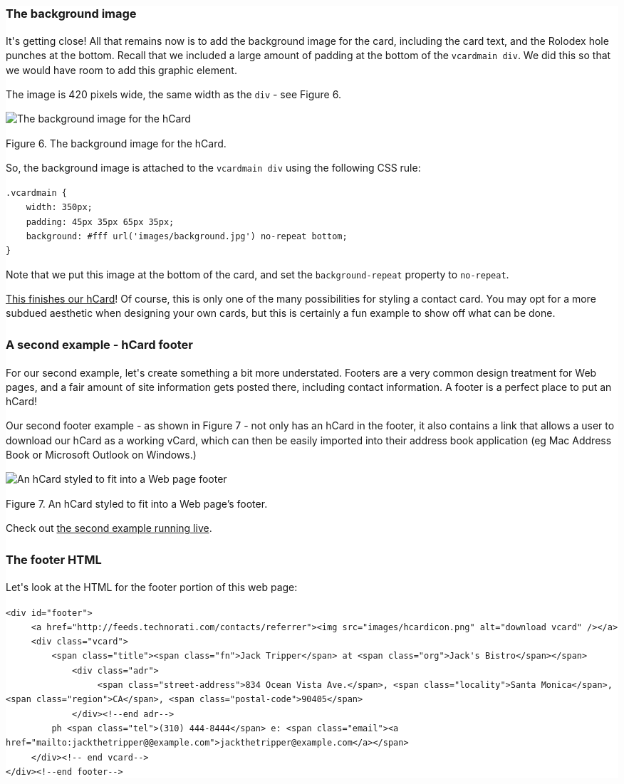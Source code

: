 <h3>The background image</h3>
<p>It&#39;s getting close! All that remains now is to add the background image for the card, including the card text, and the Rolodex hole punches at the bottom. Recall that we included a large amount of padding at the bottom of the <code>vcardmain div</code>. We did this so that we would have room to add this graphic element.</p>

<p>The image is 420 pixels wide, the same width as the <code>div</code> - see Figure 6.</p>

  
<img src="http://forum-test.oslo.osa/kirby/content/articles/247-introduction-to-hcard-part-two-styling-hcards-/hcard06.jpg" alt="The background image for the hCard" />
<p class="comment">Figure 6. The background image for the hCard.</p>
<p>So, the background image is attached to the <code>vcardmain div</code> using the following CSS rule:</p>

<pre><code>.vcardmain {
    width: 350px;
    padding: 45px 35px 65px 35px;
    background: #fff url(&#39;images/background.jpg&#39;) no-repeat bottom; 
}</code></pre>
<p>Note that we put this image at the bottom of the card, and set the <code>background-repeat</code> property to <code>no-repeat</code>.</p>

<p><a href="index1.html">This finishes our hCard</a>! Of course, this is only one of the many possibilities for styling a contact card. You may opt for a more subdued aesthetic when designing your own cards, but this is certainly a fun example to show off what can be done. </p>

<h3>A second example - hCard footer</h3>

<p>For our second example, let&#39;s create something a bit more understated. Footers are a very common design treatment for Web pages, and a fair amount of site information gets posted there, including contact information. A footer is a perfect place to put an hCard!</p>

<p>Our second footer example - as shown in Figure 7 - not only has an hCard in the footer, it also contains a link that allows a user to download our hCard as a working vCard, which can then be easily imported into their address book application (eg Mac Address Book or Microsoft Outlook on Windows.)</p> 


  
<img src="http://forum-test.oslo.osa/kirby/content/articles/247-introduction-to-hcard-part-two-styling-hcards-/hcard07.jpg" alt="An hCard styled to fit into a Web page footer" />
<p class="comment">Figure 7. An hCard styled to fit into a Web page’s footer.</p>

<p class="note">Check out <a href="index2.html">the second example running live</a>.</p>

<h3>The footer HTML</h3>
<p>Let&#39;s look at the HTML for the footer portion of this web page:</p>

<pre><code>&lt;div id=&quot;footer&quot;&gt; 
     &lt;a href=&quot;http://feeds.technorati.com/contacts/referrer&quot;&gt;&lt;img src=&quot;images/hcardicon.png&quot; alt=&quot;download vcard&quot; /&gt;&lt;/a&gt; 
     &lt;div class=&quot;vcard&quot;&gt; 
         &lt;span class=&quot;title&quot;&gt;&lt;span class=&quot;fn&quot;&gt;Jack Tripper&lt;/span&gt; at &lt;span class=&quot;org&quot;&gt;Jack&#39;s Bistro&lt;/span&gt;&lt;/span&gt; 
             &lt;div class=&quot;adr&quot;&gt; 
                  &lt;span class=&quot;street-address&quot;&gt;834 Ocean Vista Ave.&lt;/span&gt;, &lt;span class=&quot;locality&quot;&gt;Santa Monica&lt;/span&gt;,         &lt;span class=&quot;region&quot;&gt;CA&lt;/span&gt;, &lt;span class=&quot;postal-code&quot;&gt;90405&lt;/span&gt; 
             &lt;/div&gt;&lt;!--end adr--&gt; 
         ph &lt;span class=&quot;tel&quot;&gt;(310) 444-8444&lt;/span&gt; e: &lt;span class=&quot;email&quot;&gt;&lt;a      
href=&quot;mailto:jackthetripper@@example.com&quot;&gt;jackthetripper@example.com&lt;/a&gt;&lt;/span&gt; 
     &lt;/div&gt;&lt;!-- end vcard--&gt; 
&lt;/div&gt;&lt;!--end footer--&gt;</code></pre>
